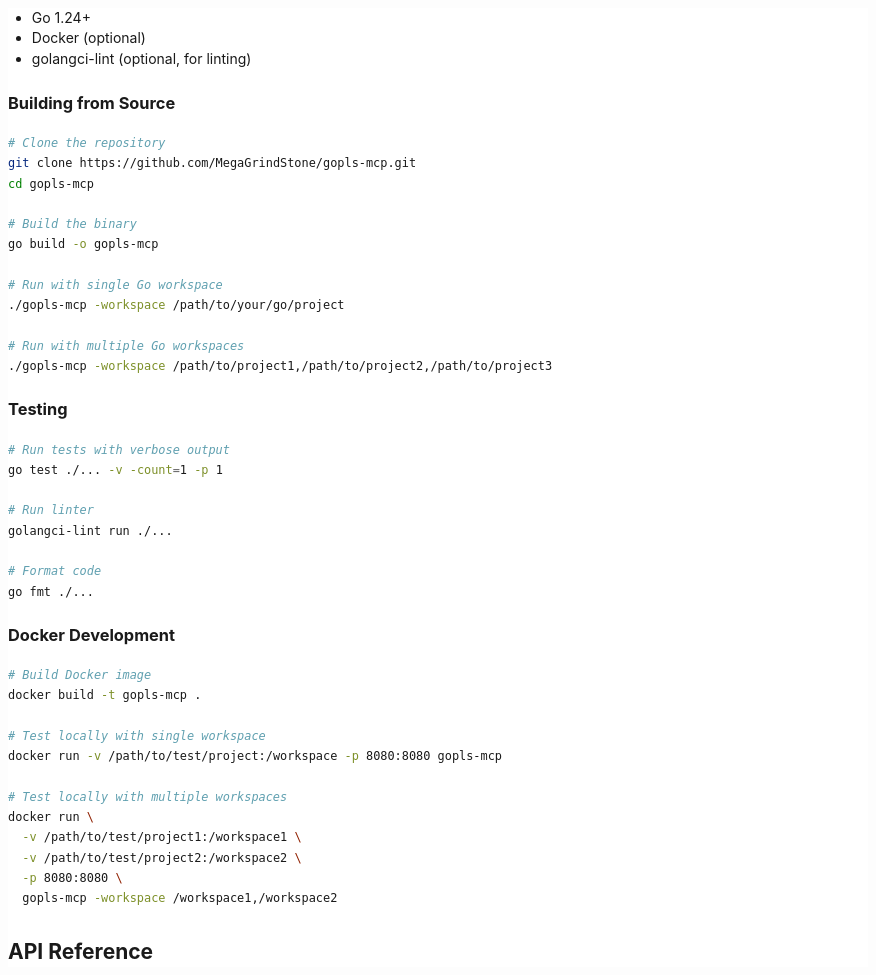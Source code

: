 - Go 1.24+
- Docker (optional)
- golangci-lint (optional, for linting)

### Building from Source

```bash
# Clone the repository
git clone https://github.com/MegaGrindStone/gopls-mcp.git
cd gopls-mcp

# Build the binary
go build -o gopls-mcp

# Run with single Go workspace
./gopls-mcp -workspace /path/to/your/go/project

# Run with multiple Go workspaces
./gopls-mcp -workspace /path/to/project1,/path/to/project2,/path/to/project3
```

### Testing

```bash
# Run tests with verbose output
go test ./... -v -count=1 -p 1

# Run linter
golangci-lint run ./...

# Format code
go fmt ./...
```

### Docker Development

```bash
# Build Docker image
docker build -t gopls-mcp .

# Test locally with single workspace
docker run -v /path/to/test/project:/workspace -p 8080:8080 gopls-mcp

# Test locally with multiple workspaces
docker run \
  -v /path/to/test/project1:/workspace1 \
  -v /path/to/test/project2:/workspace2 \
  -p 8080:8080 \
  gopls-mcp -workspace /workspace1,/workspace2
```

## API Reference

